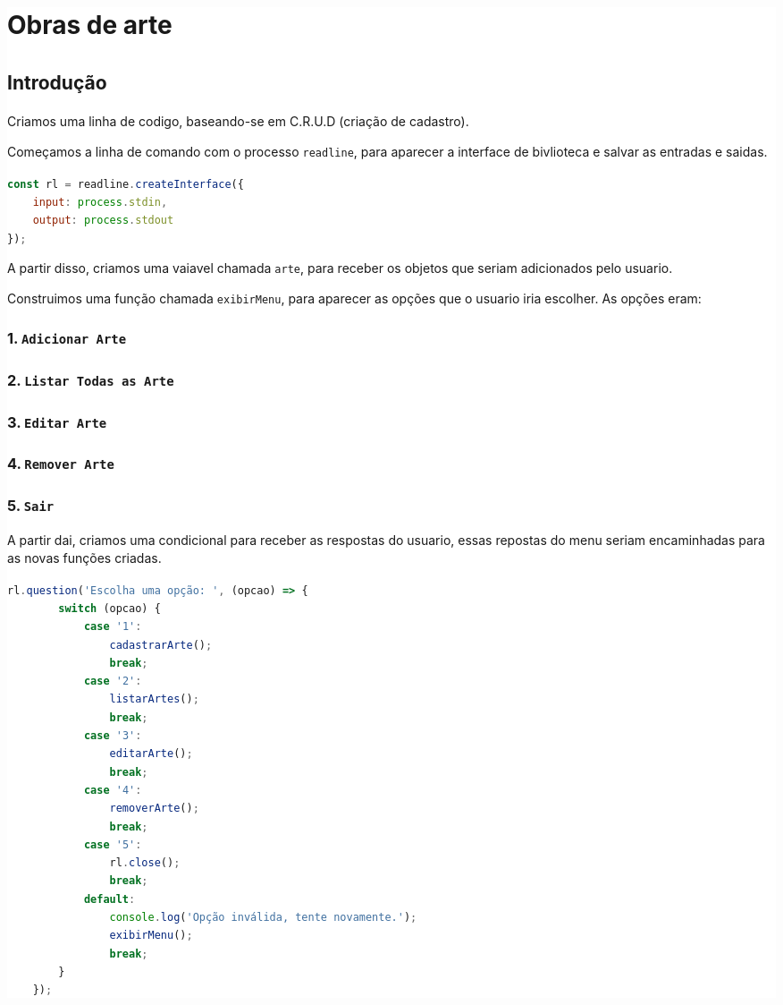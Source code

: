 # Obras de arte

## Introdução

Criamos uma linha de codigo, baseando-se em C.R.U.D (criação de cadastro).

Começamos a linha de comando com o processo `readline`, para aparecer a interface de bivlioteca e salvar as entradas e saidas.

```javascript
const rl = readline.createInterface({
    input: process.stdin,
    output: process.stdout
});
```

A partir disso, criamos uma vaiavel chamada `arte`, para receber os objetos que seriam adicionados pelo usuario.

Construimos uma função chamada `exibirMenu`, para aparecer as opções que o usuario iria escolher. As opções eram:

### 1. `Adicionar Arte`
### 2. `Listar Todas as Arte`
### 3. `Editar Arte`
### 4. `Remover Arte`
### 5. `Sair`

A partir dai, criamos uma condicional para receber as respostas do usuario, essas repostas do menu seriam encaminhadas para as novas funções criadas.
```javascript
rl.question('Escolha uma opção: ', (opcao) => {
        switch (opcao) {
            case '1':
                cadastrarArte();
                break;
            case '2':
                listarArtes();
                break;
            case '3':
                editarArte();
                break;
            case '4':
                removerArte();
                break;
            case '5':
                rl.close();
                break;
            default:
                console.log('Opção inválida, tente novamente.');
                exibirMenu();
                break;
        }
    });
```
